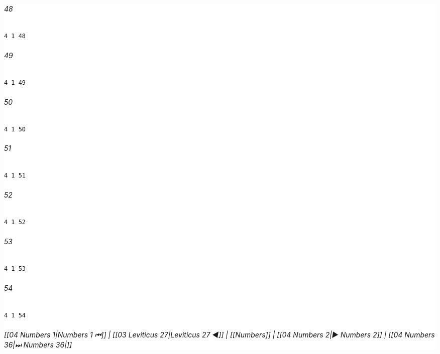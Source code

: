 ``` verse
```
###### 48
``` verse
4 1 48 
```
###### 49
``` verse
4 1 49 
```
###### 50
``` verse
4 1 50 
```
###### 51
``` verse
4 1 51 
```
###### 52
``` verse
4 1 52 
```
###### 53
``` verse
4 1 53 
```
###### 54
``` verse
4 1 54 
```

###### [[04 Numbers 1|Numbers 1 ⏮]] | [[03 Leviticus 27|Leviticus 27 ◀]] | [[Numbers]] | [[04 Numbers 2|▶ Numbers 2]] | [[04 Numbers 36|⏭ Numbers 36|]]

